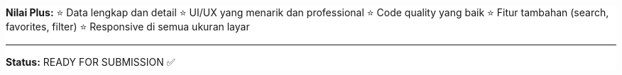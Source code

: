 **Nilai Plus:**
⭐ Data lengkap dan detail
⭐ UI/UX yang menarik dan professional
⭐ Code quality yang baik
⭐ Fitur tambahan (search, favorites, filter)
⭐ Responsive di semua ukuran layar

---

**Status:** READY FOR SUBMISSION ✅
